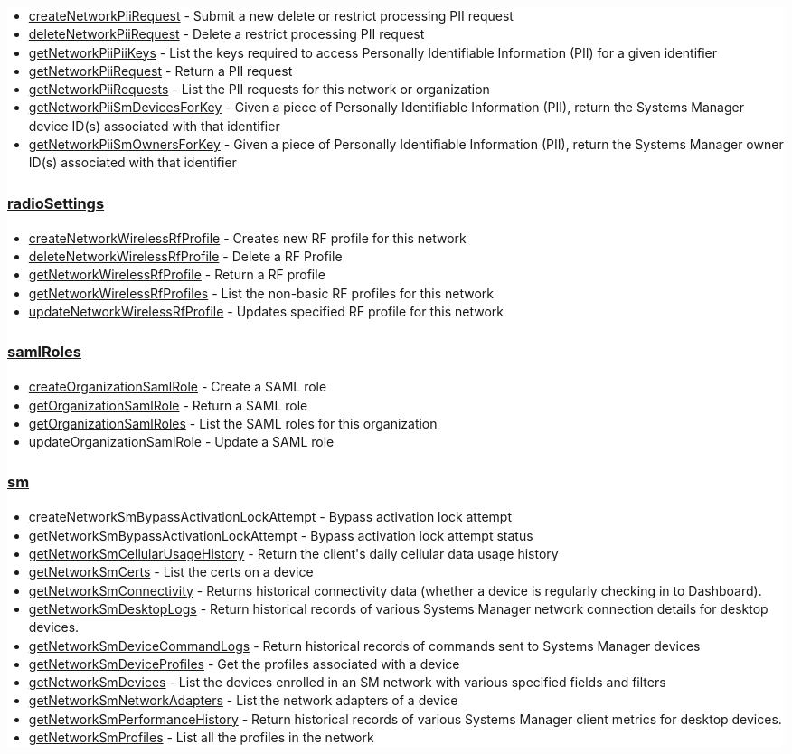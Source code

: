 * [createNetworkPiiRequest](docs/pii/README.md#createnetworkpiirequest) - Submit a new delete or restrict processing PII request
* [deleteNetworkPiiRequest](docs/pii/README.md#deletenetworkpiirequest) - Delete a restrict processing PII request
* [getNetworkPiiPiiKeys](docs/pii/README.md#getnetworkpiipiikeys) - List the keys required to access Personally Identifiable Information (PII) for a given identifier
* [getNetworkPiiRequest](docs/pii/README.md#getnetworkpiirequest) - Return a PII request
* [getNetworkPiiRequests](docs/pii/README.md#getnetworkpiirequests) - List the PII requests for this network or organization
* [getNetworkPiiSmDevicesForKey](docs/pii/README.md#getnetworkpiismdevicesforkey) - Given a piece of Personally Identifiable Information (PII), return the Systems Manager device ID(s) associated with that identifier
* [getNetworkPiiSmOwnersForKey](docs/pii/README.md#getnetworkpiismownersforkey) - Given a piece of Personally Identifiable Information (PII), return the Systems Manager owner ID(s) associated with that identifier

### [radioSettings](docs/radiosettings/README.md)

* [createNetworkWirelessRfProfile](docs/radiosettings/README.md#createnetworkwirelessrfprofile) - Creates new RF profile for this network
* [deleteNetworkWirelessRfProfile](docs/radiosettings/README.md#deletenetworkwirelessrfprofile) - Delete a RF Profile
* [getNetworkWirelessRfProfile](docs/radiosettings/README.md#getnetworkwirelessrfprofile) - Return a RF profile
* [getNetworkWirelessRfProfiles](docs/radiosettings/README.md#getnetworkwirelessrfprofiles) - List the non-basic RF profiles for this network
* [updateNetworkWirelessRfProfile](docs/radiosettings/README.md#updatenetworkwirelessrfprofile) - Updates specified RF profile for this network

### [samlRoles](docs/samlroles/README.md)

* [createOrganizationSamlRole](docs/samlroles/README.md#createorganizationsamlrole) - Create a SAML role
* [getOrganizationSamlRole](docs/samlroles/README.md#getorganizationsamlrole) - Return a SAML role
* [getOrganizationSamlRoles](docs/samlroles/README.md#getorganizationsamlroles) - List the SAML roles for this organization
* [updateOrganizationSamlRole](docs/samlroles/README.md#updateorganizationsamlrole) - Update a SAML role

### [sm](docs/sm/README.md)

* [createNetworkSmBypassActivationLockAttempt](docs/sm/README.md#createnetworksmbypassactivationlockattempt) - Bypass activation lock attempt
* [getNetworkSmBypassActivationLockAttempt](docs/sm/README.md#getnetworksmbypassactivationlockattempt) - Bypass activation lock attempt status
* [getNetworkSmCellularUsageHistory](docs/sm/README.md#getnetworksmcellularusagehistory) - Return the client's daily cellular data usage history
* [getNetworkSmCerts](docs/sm/README.md#getnetworksmcerts) - List the certs on a device
* [getNetworkSmConnectivity](docs/sm/README.md#getnetworksmconnectivity) - Returns historical connectivity data (whether a device is regularly checking in to Dashboard).
* [getNetworkSmDesktopLogs](docs/sm/README.md#getnetworksmdesktoplogs) - Return historical records of various Systems Manager network connection details for desktop devices.
* [getNetworkSmDeviceCommandLogs](docs/sm/README.md#getnetworksmdevicecommandlogs) - Return historical records of commands sent to Systems Manager devices
* [getNetworkSmDeviceProfiles](docs/sm/README.md#getnetworksmdeviceprofiles) - Get the profiles associated with a device
* [getNetworkSmDevices](docs/sm/README.md#getnetworksmdevices) - List the devices enrolled in an SM network with various specified fields and filters
* [getNetworkSmNetworkAdapters](docs/sm/README.md#getnetworksmnetworkadapters) - List the network adapters of a device
* [getNetworkSmPerformanceHistory](docs/sm/README.md#getnetworksmperformancehistory) - Return historical records of various Systems Manager client metrics for desktop devices.
* [getNetworkSmProfiles](docs/sm/README.md#getnetworksmprofiles) - List all the profiles in the network
